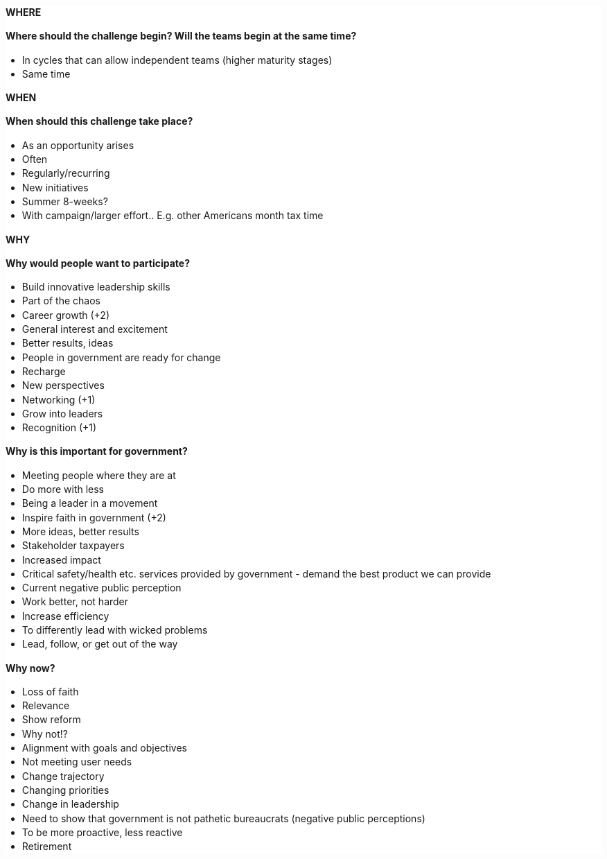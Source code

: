 **WHERE**

**Where should the challenge begin? Will the teams begin at the same time?**

- In cycles that can allow independent teams (higher maturity stages)
- Same time

**WHEN**

**When should this challenge take place?**

- As an opportunity arises
- Often
- Regularly/recurring
- New initiatives
- Summer 8-weeks?
- With campaign/larger effort.. E.g. other Americans month tax time

**WHY**

**Why would people want to participate?**

- Build innovative leadership skills
- Part of the chaos
- Career growth (+2)
- General interest and excitement
- Better results, ideas
- People in government are ready for change
- Recharge
- New perspectives
- Networking (+1)
- Grow into leaders
- Recognition (+1)

**Why is this important for government?**

- Meeting people where they are at
- Do more with less
- Being a leader in a movement
- Inspire faith in government (+2)
- More ideas, better results
- Stakeholder taxpayers
- Increased impact
- Critical safety/health etc. services provided by government - demand the best product we can provide
- Current negative public perception
- Work better, not harder
- Increase efficiency
- To differently lead with wicked problems
- Lead, follow, or get out of the way

**Why now?**

- Loss of faith
- Relevance
- Show reform
- Why not!?
- Alignment with goals and objectives
- Not meeting user needs
- Change trajectory
- Changing priorities
- Change in leadership
- Need to show that government is not pathetic bureaucrats (negative public perceptions)
- To be more proactive, less reactive
- Retirement
